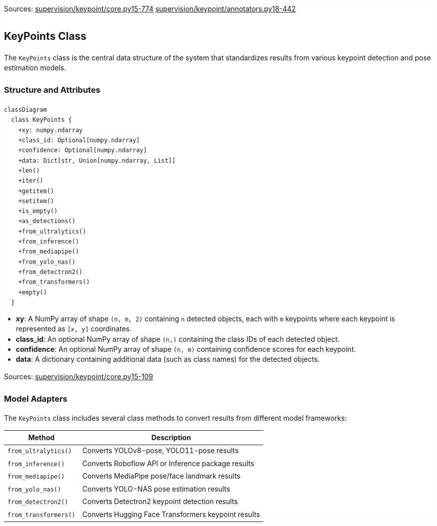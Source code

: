 Sources: [supervision/keypoint/core.py15-774](https://github.com/roboflow/supervision/blob/1d0747fb/supervision/keypoint/core.py#L15-L774) [supervision/keypoint/annotators.py18-442](https://github.com/roboflow/supervision/blob/1d0747fb/supervision/keypoint/annotators.py#L18-L442)

## KeyPoints Class

The `KeyPoints` class is the central data structure of the system that standardizes results from various keypoint detection and pose estimation models.

### Structure and Attributes



```mermaid
classDiagram
  class KeyPoints {
    +xy: numpy.ndarray
    +class_id: Optional[numpy.ndarray]
    +confidence: Optional[numpy.ndarray]
    +data: Dict[str, Union[numpy.ndarray, List]]
    +len()
    +iter()
    +getitem()
    +setitem()
    +is_empty()
    +as_detections()
    +from_ultralytics()
    +from_inference()
    +from_mediapipe()
    +from_yolo_nas()
    +from_detectron2()
    +from_transformers()
    +empty()
  }
```


- **xy**: A NumPy array of shape `(n, m, 2)` containing `n` detected objects, each with `m` keypoints where each keypoint is represented as `[x, y]` coordinates.
- **class_id**: An optional NumPy array of shape `(n,)` containing the class IDs of each detected object.
- **confidence**: An optional NumPy array of shape `(n, m)` containing confidence scores for each keypoint.
- **data**: A dictionary containing additional data (such as class names) for the detected objects.

Sources: [supervision/keypoint/core.py15-109](https://github.com/roboflow/supervision/blob/1d0747fb/supervision/keypoint/core.py#L15-L109)

### Model Adapters

The `KeyPoints` class includes several class methods to convert results from different model frameworks:

|Method|Description|
|---|---|
|`from_ultralytics()`|Converts YOLOv8-pose, YOLO11-pose results|
|`from_inference()`|Converts Roboflow API or Inference package results|
|`from_mediapipe()`|Converts MediaPipe pose/face landmark results|
|`from_yolo_nas()`|Converts YOLO-NAS pose estimation results|
|`from_detectron2()`|Converts Detectron2 keypoint detection results|
|`from_transformers()`|Converts Hugging Face Transformers keypoint results|
